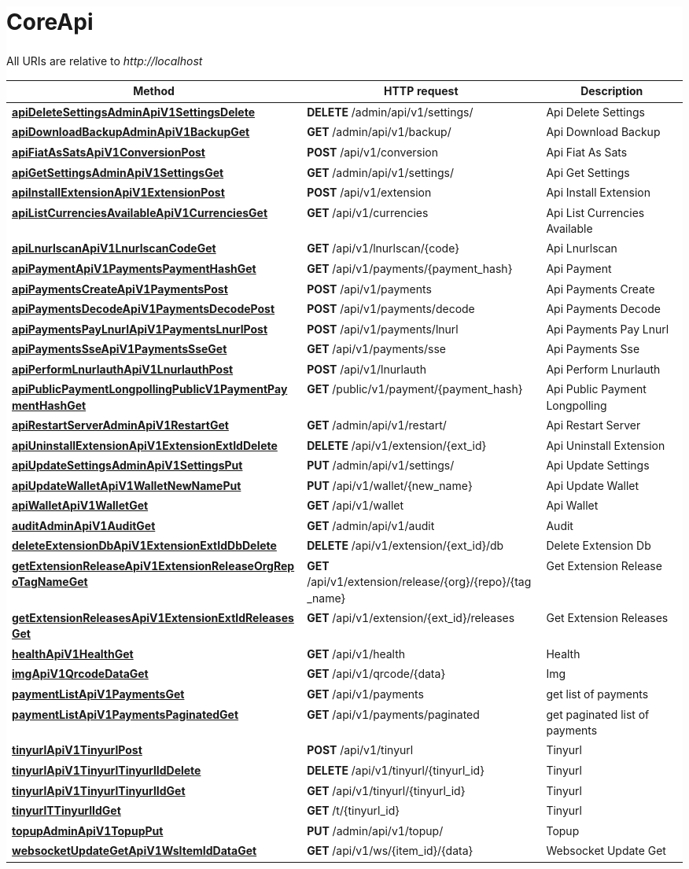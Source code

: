 # CoreApi

All URIs are relative to *http://localhost*

| Method | HTTP request | Description |
|------------- | ------------- | -------------|
| [**apiDeleteSettingsAdminApiV1SettingsDelete**](CoreApi.md#apiDeleteSettingsAdminApiV1SettingsDelete) | **DELETE** /admin/api/v1/settings/ | Api Delete Settings |
| [**apiDownloadBackupAdminApiV1BackupGet**](CoreApi.md#apiDownloadBackupAdminApiV1BackupGet) | **GET** /admin/api/v1/backup/ | Api Download Backup |
| [**apiFiatAsSatsApiV1ConversionPost**](CoreApi.md#apiFiatAsSatsApiV1ConversionPost) | **POST** /api/v1/conversion | Api Fiat As Sats |
| [**apiGetSettingsAdminApiV1SettingsGet**](CoreApi.md#apiGetSettingsAdminApiV1SettingsGet) | **GET** /admin/api/v1/settings/ | Api Get Settings |
| [**apiInstallExtensionApiV1ExtensionPost**](CoreApi.md#apiInstallExtensionApiV1ExtensionPost) | **POST** /api/v1/extension | Api Install Extension |
| [**apiListCurrenciesAvailableApiV1CurrenciesGet**](CoreApi.md#apiListCurrenciesAvailableApiV1CurrenciesGet) | **GET** /api/v1/currencies | Api List Currencies Available |
| [**apiLnurlscanApiV1LnurlscanCodeGet**](CoreApi.md#apiLnurlscanApiV1LnurlscanCodeGet) | **GET** /api/v1/lnurlscan/{code} | Api Lnurlscan |
| [**apiPaymentApiV1PaymentsPaymentHashGet**](CoreApi.md#apiPaymentApiV1PaymentsPaymentHashGet) | **GET** /api/v1/payments/{payment_hash} | Api Payment |
| [**apiPaymentsCreateApiV1PaymentsPost**](CoreApi.md#apiPaymentsCreateApiV1PaymentsPost) | **POST** /api/v1/payments | Api Payments Create |
| [**apiPaymentsDecodeApiV1PaymentsDecodePost**](CoreApi.md#apiPaymentsDecodeApiV1PaymentsDecodePost) | **POST** /api/v1/payments/decode | Api Payments Decode |
| [**apiPaymentsPayLnurlApiV1PaymentsLnurlPost**](CoreApi.md#apiPaymentsPayLnurlApiV1PaymentsLnurlPost) | **POST** /api/v1/payments/lnurl | Api Payments Pay Lnurl |
| [**apiPaymentsSseApiV1PaymentsSseGet**](CoreApi.md#apiPaymentsSseApiV1PaymentsSseGet) | **GET** /api/v1/payments/sse | Api Payments Sse |
| [**apiPerformLnurlauthApiV1LnurlauthPost**](CoreApi.md#apiPerformLnurlauthApiV1LnurlauthPost) | **POST** /api/v1/lnurlauth | Api Perform Lnurlauth |
| [**apiPublicPaymentLongpollingPublicV1PaymentPaymentHashGet**](CoreApi.md#apiPublicPaymentLongpollingPublicV1PaymentPaymentHashGet) | **GET** /public/v1/payment/{payment_hash} | Api Public Payment Longpolling |
| [**apiRestartServerAdminApiV1RestartGet**](CoreApi.md#apiRestartServerAdminApiV1RestartGet) | **GET** /admin/api/v1/restart/ | Api Restart Server |
| [**apiUninstallExtensionApiV1ExtensionExtIdDelete**](CoreApi.md#apiUninstallExtensionApiV1ExtensionExtIdDelete) | **DELETE** /api/v1/extension/{ext_id} | Api Uninstall Extension |
| [**apiUpdateSettingsAdminApiV1SettingsPut**](CoreApi.md#apiUpdateSettingsAdminApiV1SettingsPut) | **PUT** /admin/api/v1/settings/ | Api Update Settings |
| [**apiUpdateWalletApiV1WalletNewNamePut**](CoreApi.md#apiUpdateWalletApiV1WalletNewNamePut) | **PUT** /api/v1/wallet/{new_name} | Api Update Wallet |
| [**apiWalletApiV1WalletGet**](CoreApi.md#apiWalletApiV1WalletGet) | **GET** /api/v1/wallet | Api Wallet |
| [**auditAdminApiV1AuditGet**](CoreApi.md#auditAdminApiV1AuditGet) | **GET** /admin/api/v1/audit | Audit |
| [**deleteExtensionDbApiV1ExtensionExtIdDbDelete**](CoreApi.md#deleteExtensionDbApiV1ExtensionExtIdDbDelete) | **DELETE** /api/v1/extension/{ext_id}/db | Delete Extension Db |
| [**getExtensionReleaseApiV1ExtensionReleaseOrgRepoTagNameGet**](CoreApi.md#getExtensionReleaseApiV1ExtensionReleaseOrgRepoTagNameGet) | **GET** /api/v1/extension/release/{org}/{repo}/{tag_name} | Get Extension Release |
| [**getExtensionReleasesApiV1ExtensionExtIdReleasesGet**](CoreApi.md#getExtensionReleasesApiV1ExtensionExtIdReleasesGet) | **GET** /api/v1/extension/{ext_id}/releases | Get Extension Releases |
| [**healthApiV1HealthGet**](CoreApi.md#healthApiV1HealthGet) | **GET** /api/v1/health | Health |
| [**imgApiV1QrcodeDataGet**](CoreApi.md#imgApiV1QrcodeDataGet) | **GET** /api/v1/qrcode/{data} | Img |
| [**paymentListApiV1PaymentsGet**](CoreApi.md#paymentListApiV1PaymentsGet) | **GET** /api/v1/payments | get list of payments |
| [**paymentListApiV1PaymentsPaginatedGet**](CoreApi.md#paymentListApiV1PaymentsPaginatedGet) | **GET** /api/v1/payments/paginated | get paginated list of payments |
| [**tinyurlApiV1TinyurlPost**](CoreApi.md#tinyurlApiV1TinyurlPost) | **POST** /api/v1/tinyurl | Tinyurl |
| [**tinyurlApiV1TinyurlTinyurlIdDelete**](CoreApi.md#tinyurlApiV1TinyurlTinyurlIdDelete) | **DELETE** /api/v1/tinyurl/{tinyurl_id} | Tinyurl |
| [**tinyurlApiV1TinyurlTinyurlIdGet**](CoreApi.md#tinyurlApiV1TinyurlTinyurlIdGet) | **GET** /api/v1/tinyurl/{tinyurl_id} | Tinyurl |
| [**tinyurlTTinyurlIdGet**](CoreApi.md#tinyurlTTinyurlIdGet) | **GET** /t/{tinyurl_id} | Tinyurl |
| [**topupAdminApiV1TopupPut**](CoreApi.md#topupAdminApiV1TopupPut) | **PUT** /admin/api/v1/topup/ | Topup |
| [**websocketUpdateGetApiV1WsItemIdDataGet**](CoreApi.md#websocketUpdateGetApiV1WsItemIdDataGet) | **GET** /api/v1/ws/{item_id}/{data} | Websocket Update Get |